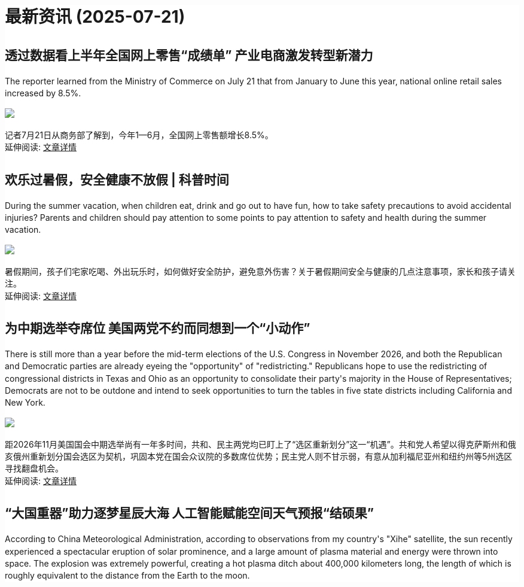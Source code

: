 # 最新资讯 (2025-07-21) 
## 透过数据看上半年全国网上零售“成绩单” 产业电商激发转型新潜力   
The reporter learned from the Ministry of Commerce on July 21 that from January to June this year, national online retail sales increased by 8.5%.   

<img src="https://p3.img.cctvpic.com/photoworkspace/2025/07/21/2025072118074548676.png" />   

记者7月21日从商务部了解到，今年1—6月，全国网上零售额增长8.5%。   
延伸阅读: [文章详情](https://news.cctv.com/2025/07/21/ARTIxmayAek80dFPpH7DCz2l250721.shtml)   

<qrcode title="透过数据看上半年全国网上零售“成绩单” 产业电商激发转型新潜力" image="https://p3.img.cctvpic.com/photoworkspace/2025/07/21/2025072118074548676.png" />   

## 欢乐过暑假，安全健康不放假 | 科普时间   
During the summer vacation, when children eat, drink and go out to have fun, how to take safety precautions to avoid accidental injuries? Parents and children should pay attention to some points to pay attention to safety and health during the summer vacation.   

<img src="https://p5.img.cctvpic.com/photoworkspace/2025/07/21/2025072117530076199.jpg" />   

暑假期间，孩子们宅家吃喝、外出玩乐时，如何做好安全防护，避免意外伤害？关于暑假期间安全与健康的几点注意事项，家长和孩子请关注。   
延伸阅读: [文章详情](https://news.cctv.com/2025/07/21/ARTIIn84Z13HwvLjOMCYeKGC250721.shtml)   

<qrcode title="欢乐过暑假，安全健康不放假 | 科普时间" image="https://p5.img.cctvpic.com/photoworkspace/2025/07/21/2025072117530076199.jpg" />   

## 为中期选举夺席位 美国两党不约而同想到一个“小动作”   
There is still more than a year before the mid-term elections of the U.S. Congress in November 2026, and both the Republican and Democratic parties are already eyeing the "opportunity" of "redistricting." Republicans hope to use the redistricting of congressional districts in Texas and Ohio as an opportunity to consolidate their party's majority in the House of Representatives; Democrats are not to be outdone and intend to seek opportunities to turn the tables in five state districts including California and New York.   

<img src="https://p1.img.cctvpic.com/photoworkspace/2025/07/21/2025072117422964687.jpg" />   

距2026年11月美国国会中期选举尚有一年多时间，共和、民主两党均已盯上了“选区重新划分”这一“机遇”。共和党人希望以得克萨斯州和俄亥俄州重新划分国会选区为契机，巩固本党在国会众议院的多数席位优势；民主党人则不甘示弱，有意从加利福尼亚州和纽约州等5州选区寻找翻盘机会。   
延伸阅读: [文章详情](https://news.cctv.com/2025/07/21/ARTIpD7nYztcCaqukjfMcIo6250721.shtml)   

<qrcode title="为中期选举夺席位 美国两党不约而同想到一个“小动作”" image="https://p1.img.cctvpic.com/photoworkspace/2025/07/21/2025072117422964687.jpg" />   

## “大国重器”助力逐梦星辰大海 人工智能赋能空间天气预报“结硕果”   
According to China Meteorological Administration, according to observations from my country's "Xihe" satellite, the sun recently experienced a spectacular eruption of solar prominence, and a large amount of plasma material and energy were thrown into space. The explosion was extremely powerful, creating a hot plasma ditch about 400,000 kilometers long, the length of which is roughly equivalent to the distance from the Earth to the moon.   
